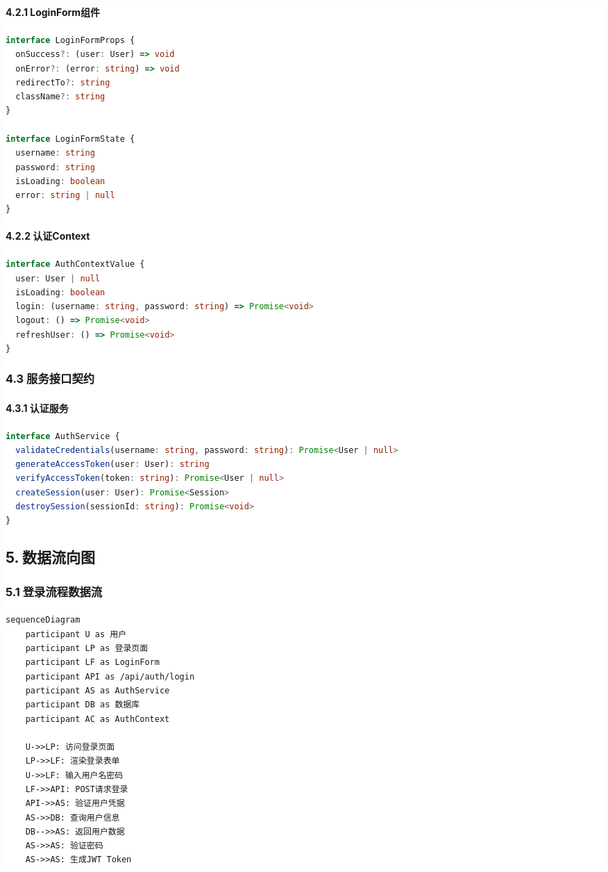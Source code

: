 #### 4.2.1 LoginForm组件
```typescript
interface LoginFormProps {
  onSuccess?: (user: User) => void
  onError?: (error: string) => void
  redirectTo?: string
  className?: string
}

interface LoginFormState {
  username: string
  password: string
  isLoading: boolean
  error: string | null
}
```

#### 4.2.2 认证Context
```typescript
interface AuthContextValue {
  user: User | null
  isLoading: boolean
  login: (username: string, password: string) => Promise<void>
  logout: () => Promise<void>
  refreshUser: () => Promise<void>
}
```

### 4.3 服务接口契约

#### 4.3.1 认证服务
```typescript
interface AuthService {
  validateCredentials(username: string, password: string): Promise<User | null>
  generateAccessToken(user: User): string
  verifyAccessToken(token: string): Promise<User | null>
  createSession(user: User): Promise<Session>
  destroySession(sessionId: string): Promise<void>
}
```

## 5. 数据流向图

### 5.1 登录流程数据流

```mermaid
sequenceDiagram
    participant U as 用户
    participant LP as 登录页面
    participant LF as LoginForm
    participant API as /api/auth/login
    participant AS as AuthService
    participant DB as 数据库
    participant AC as AuthContext
    
    U->>LP: 访问登录页面
    LP->>LF: 渲染登录表单
    U->>LF: 输入用户名密码
    LF->>API: POST请求登录
    API->>AS: 验证用户凭据
    AS->>DB: 查询用户信息
    DB-->>AS: 返回用户数据
    AS->>AS: 验证密码
    AS->>AS: 生成JWT Token
```